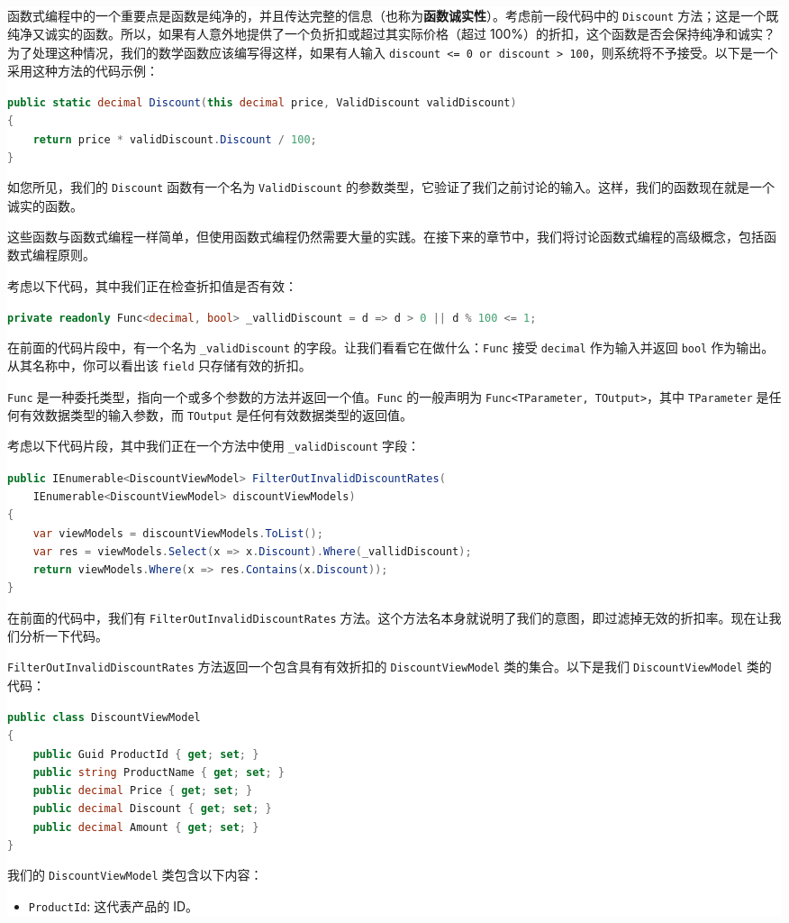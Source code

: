 函数式编程中的一个重要点是函数是纯净的，并且传达完整的信息（也称为**函数诚实性**）。考虑前一段代码中的 `Discount` 方法；这是一个既纯净又诚实的函数。所以，如果有人意外地提供了一个负折扣或超过其实际价格（超过 100%）的折扣，这个函数是否会保持纯净和诚实？为了处理这种情况，我们的数学函数应该编写得这样，如果有人输入 `discount <= 0 or discount > 100`，则系统将不予接受。以下是一个采用这种方法的代码示例：

```cs
public static decimal Discount(this decimal price, ValidDiscount validDiscount)
{
    return price * validDiscount.Discount / 100;
}
```

如您所见，我们的 `Discount` 函数有一个名为 `ValidDiscount` 的参数类型，它验证了我们之前讨论的输入。这样，我们的函数现在就是一个诚实的函数。

这些函数与函数式编程一样简单，但使用函数式编程仍然需要大量的实践。在接下来的章节中，我们将讨论函数式编程的高级概念，包括函数式编程原则。

考虑以下代码，其中我们正在检查折扣值是否有效：

```cs
private readonly Func<decimal, bool> _vallidDiscount = d => d > 0 || d % 100 <= 1;
```

在前面的代码片段中，有一个名为 `_validDiscount` 的字段。让我们看看它在做什么：`Func` 接受 `decimal` 作为输入并返回 `bool` 作为输出。从其名称中，你可以看出该 `field` 只存储有效的折扣。

`Func` 是一种委托类型，指向一个或多个参数的方法并返回一个值。`Func` 的一般声明为 `Func<TParameter, TOutput>`，其中 `TParameter` 是任何有效数据类型的输入参数，而 `TOutput` 是任何有效数据类型的返回值。

考虑以下代码片段，其中我们正在一个方法中使用 `_validDiscount` 字段：

```cs
public IEnumerable<DiscountViewModel> FilterOutInvalidDiscountRates(
    IEnumerable<DiscountViewModel> discountViewModels)
{
    var viewModels = discountViewModels.ToList();
    var res = viewModels.Select(x => x.Discount).Where(_vallidDiscount);
    return viewModels.Where(x => res.Contains(x.Discount));
}
```

在前面的代码中，我们有 `FilterOutInvalidDiscountRates` 方法。这个方法名本身就说明了我们的意图，即过滤掉无效的折扣率。现在让我们分析一下代码。

`FilterOutInvalidDiscountRates` 方法返回一个包含具有有效折扣的 `DiscountViewModel` 类的集合。以下是我们 `DiscountViewModel` 类的代码：

```cs
public class DiscountViewModel
{
    public Guid ProductId { get; set; }
    public string ProductName { get; set; }
    public decimal Price { get; set; }
    public decimal Discount { get; set; }
    public decimal Amount { get; set; }
}
```

我们的 `DiscountViewModel` 类包含以下内容：

+   `ProductId`: 这代表产品的 ID。
